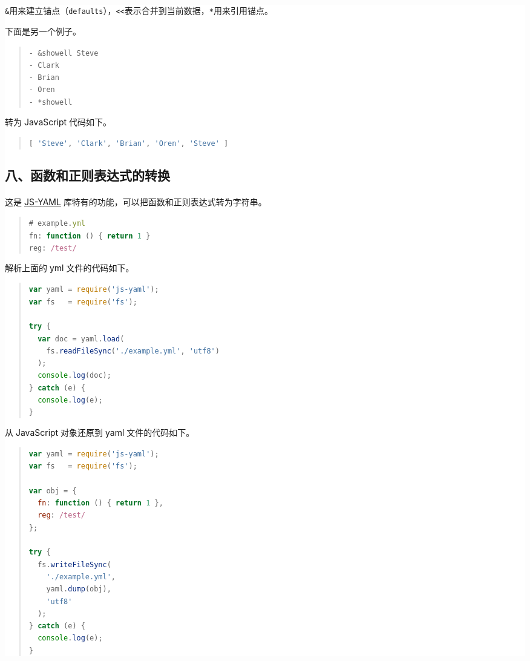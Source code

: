 `&`用来建立锚点（`defaults`），`<<`表示合并到当前数据，`*`用来引用锚点。

下面是另一个例子。

> ```javascript
> - &showell Steve 
> - Clark 
> - Brian 
> - Oren 
> - *showell 
> ```

转为 JavaScript 代码如下。

> ```javascript
> [ 'Steve', 'Clark', 'Brian', 'Oren', 'Steve' ]
> ```

## 八、函数和正则表达式的转换

这是 [JS-YAML](https://github.com/nodeca/js-yaml) 库特有的功能，可以把函数和正则表达式转为字符串。

> ```javascript
> # example.yml
> fn: function () { return 1 }
> reg: /test/
> ```

解析上面的 yml 文件的代码如下。

> ```javascript
> var yaml = require('js-yaml');
> var fs   = require('fs');
> 
> try {
>   var doc = yaml.load(
>     fs.readFileSync('./example.yml', 'utf8')
>   );
>   console.log(doc);
> } catch (e) {
>   console.log(e);
> }
> ```

从 JavaScript 对象还原到 yaml 文件的代码如下。

> ```javascript
> var yaml = require('js-yaml');
> var fs   = require('fs');
> 
> var obj = {
>   fn: function () { return 1 },
>   reg: /test/
> };
> 
> try {
>   fs.writeFileSync(
>     './example.yml',
>     yaml.dump(obj),
>     'utf8'
>   );
> } catch (e) {
>   console.log(e);
> }
> ```
